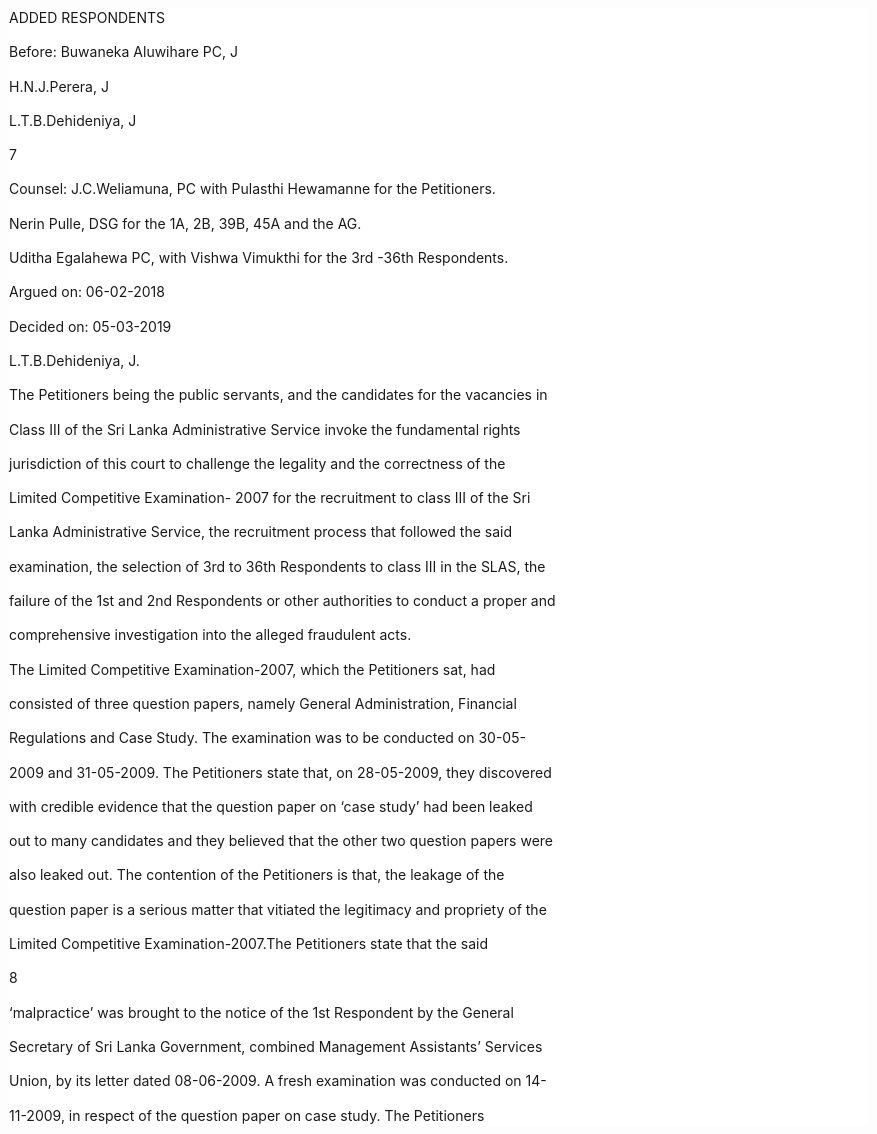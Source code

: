 ADDED RESPONDENTS

Before: Buwaneka Aluwihare PC, J

H.N.J.Perera, J

L.T.B.Dehideniya, J

7

Counsel: J.C.Weliamuna, PC with Pulasthi Hewamanne for the Petitioners.

Nerin Pulle, DSG for the 1A, 2B, 39B, 45A and the AG.

Uditha Egalahewa PC, with Vishwa Vimukthi for the 3rd -36th Respondents.

Argued on: 06-02-2018

Decided on: 05-03-2019

L.T.B.Dehideniya, J.

The Petitioners being the public servants, and the candidates for the vacancies in

Class III of the Sri Lanka Administrative Service invoke the fundamental rights

jurisdiction of this court to challenge the legality and the correctness of the

Limited Competitive Examination- 2007 for the recruitment to class III of the Sri

Lanka Administrative Service, the recruitment process that followed the said

examination, the selection of 3rd to 36th Respondents to class III in the SLAS, the

failure of the 1st and 2nd Respondents or other authorities to conduct a proper and

comprehensive investigation into the alleged fraudulent acts.

The Limited Competitive Examination-2007, which the Petitioners sat, had

consisted of three question papers, namely General Administration, Financial

Regulations and Case Study. The examination was to be conducted on 30-05-

2009 and 31-05-2009. The Petitioners state that, on 28-05-2009, they discovered

with credible evidence that the question paper on ‘case study’ had been leaked

out to many candidates and they believed that the other two question papers were

also leaked out. The contention of the Petitioners is that, the leakage of the

question paper is a serious matter that vitiated the legitimacy and propriety of the

Limited Competitive Examination-2007.The Petitioners state that the said

8

‘malpractice’ was brought to the notice of the 1st Respondent by the General

Secretary of Sri Lanka Government, combined Management Assistants’ Services

Union, by its letter dated 08-06-2009. A fresh examination was conducted on 14-

11-2009, in respect of the question paper on case study. The Petitioners
